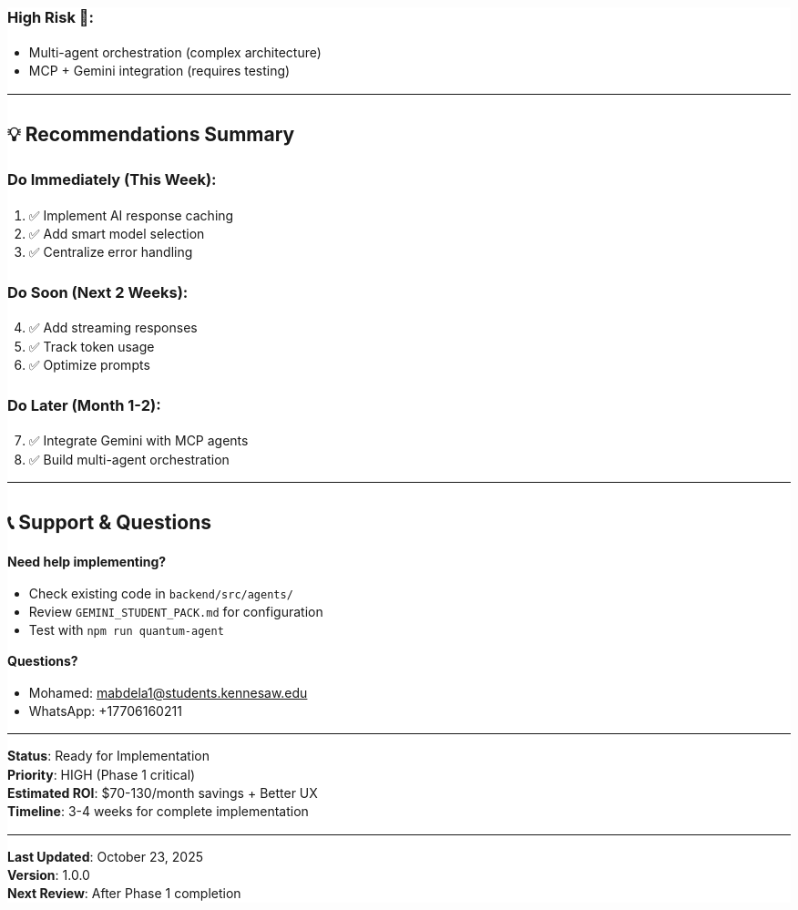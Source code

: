 ### **High Risk** 🔴:
- Multi-agent orchestration (complex architecture)
- MCP + Gemini integration (requires testing)

---

## 💡 Recommendations Summary

### **Do Immediately** (This Week):
1. ✅ Implement AI response caching
2. ✅ Add smart model selection
3. ✅ Centralize error handling

### **Do Soon** (Next 2 Weeks):
4. ✅ Add streaming responses
5. ✅ Track token usage
6. ✅ Optimize prompts

### **Do Later** (Month 1-2):
7. ✅ Integrate Gemini with MCP agents
8. ✅ Build multi-agent orchestration

---

## 📞 Support & Questions

**Need help implementing?**
- Check existing code in `backend/src/agents/`
- Review `GEMINI_STUDENT_PACK.md` for configuration
- Test with `npm run quantum-agent`

**Questions?**
- Mohamed: mabdela1@students.kennesaw.edu
- WhatsApp: +17706160211

---

**Status**: Ready for Implementation  
**Priority**: HIGH (Phase 1 critical)  
**Estimated ROI**: $70-130/month savings + Better UX  
**Timeline**: 3-4 weeks for complete implementation

---

**Last Updated**: October 23, 2025  
**Version**: 1.0.0  
**Next Review**: After Phase 1 completion
